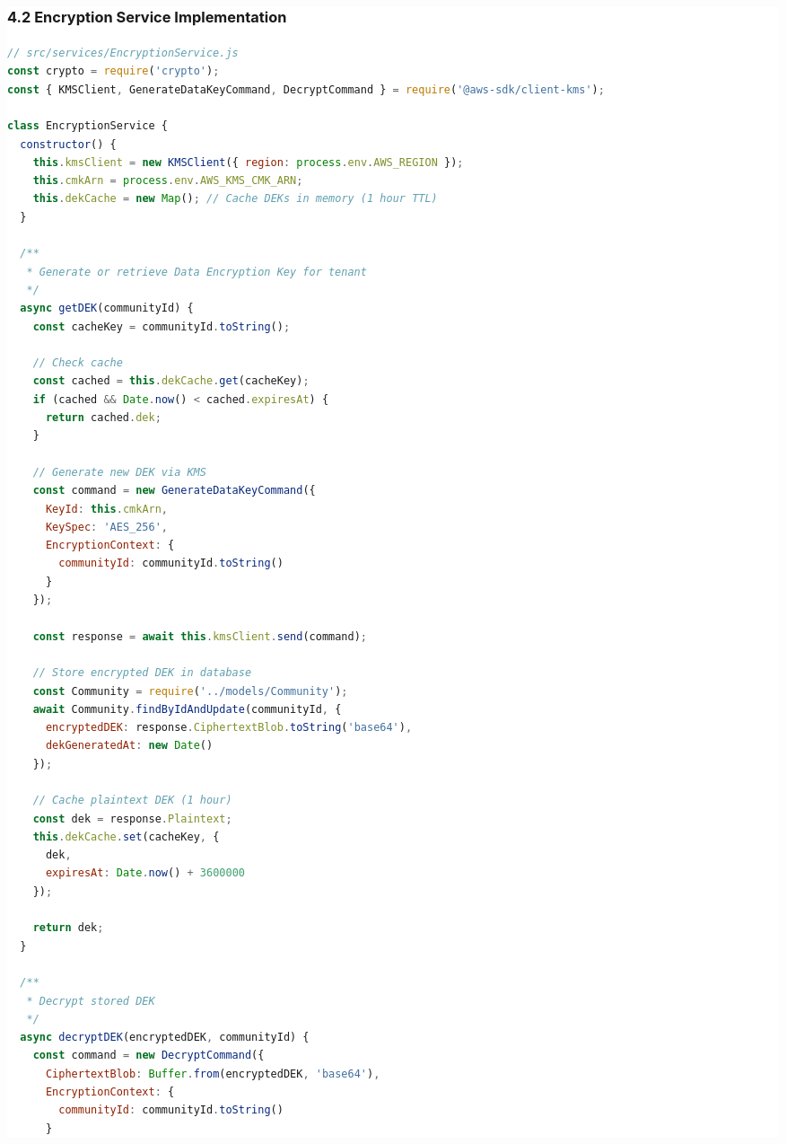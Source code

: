 
### 4.2 Encryption Service Implementation

```javascript
// src/services/EncryptionService.js
const crypto = require('crypto');
const { KMSClient, GenerateDataKeyCommand, DecryptCommand } = require('@aws-sdk/client-kms');

class EncryptionService {
  constructor() {
    this.kmsClient = new KMSClient({ region: process.env.AWS_REGION });
    this.cmkArn = process.env.AWS_KMS_CMK_ARN;
    this.dekCache = new Map(); // Cache DEKs in memory (1 hour TTL)
  }

  /**
   * Generate or retrieve Data Encryption Key for tenant
   */
  async getDEK(communityId) {
    const cacheKey = communityId.toString();

    // Check cache
    const cached = this.dekCache.get(cacheKey);
    if (cached && Date.now() < cached.expiresAt) {
      return cached.dek;
    }

    // Generate new DEK via KMS
    const command = new GenerateDataKeyCommand({
      KeyId: this.cmkArn,
      KeySpec: 'AES_256',
      EncryptionContext: {
        communityId: communityId.toString()
      }
    });

    const response = await this.kmsClient.send(command);

    // Store encrypted DEK in database
    const Community = require('../models/Community');
    await Community.findByIdAndUpdate(communityId, {
      encryptedDEK: response.CiphertextBlob.toString('base64'),
      dekGeneratedAt: new Date()
    });

    // Cache plaintext DEK (1 hour)
    const dek = response.Plaintext;
    this.dekCache.set(cacheKey, {
      dek,
      expiresAt: Date.now() + 3600000
    });

    return dek;
  }

  /**
   * Decrypt stored DEK
   */
  async decryptDEK(encryptedDEK, communityId) {
    const command = new DecryptCommand({
      CiphertextBlob: Buffer.from(encryptedDEK, 'base64'),
      EncryptionContext: {
        communityId: communityId.toString()
      }
```